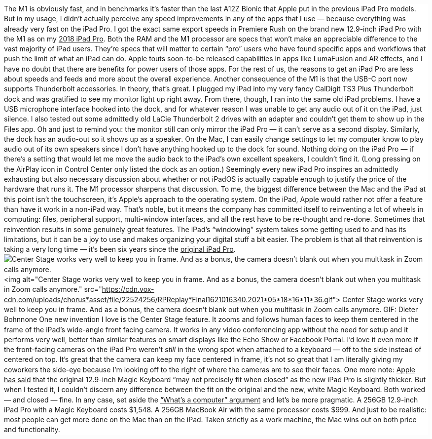 The M1 is obviously fast, and in benchmarks it’s faster than the last A12Z Bionic that Apple put in the previous iPad Pro models. But in my usage, I didn’t actually perceive any speed improvements in any of the apps that I use — because everything was already very fast on the iPad Pro. I got the exact same export speeds in Premiere Rush on the brand new 12.9-inch iPad Pro with the M1 as on my [2018 iPad Pro](https://www.theverge.com/2018/11/5/18062612/apple-ipad-pro-review-2018-screen-usb-c-pencil-price-features). 
Both the RAM and the M1 processor are specs that won’t make an appreciable difference to the vast majority of iPad users. They’re specs that will matter to certain “pro” users who have found specific apps and workflows that push the limit of what an iPad can do. 
Apple touts soon-to-be released capabilities in apps like [LumaFusion](https://luma-touch.com/lumafusion-for-ios-2/) and AR effects, and I have no doubt that there are benefits for power users of those apps. For the rest of us, the reasons to get an iPad Pro are less about speeds and feeds and more about the overall experience. 
Another consequence of the M1 is that the USB-C port now supports Thunderbolt accessories. In theory, that’s great. I plugged my iPad into my very fancy CalDigit TS3 Plus Thunderbolt dock and was gratified to see my monitor light up right away. From there, though, I ran into the same old iPad problems. 
I have a USB microphone interface hooked into the dock, and for whatever reason I was unable to get any audio out of it on the iPad, just silence. I also tested out some admittedly old LaCie Thunderbolt 2 drives with an adapter and couldn’t get them to show up in the Files app. Oh and just to remind you: the monitor still can only mirror the iPad Pro — it can’t serve as a second display.
Similarly, the dock has an audio-out so it shows up as a speaker. On the Mac, I can easily change settings to let my computer know to play audio out of its own speakers since I don’t have anything hooked up to the dock for sound. Nothing doing on the iPad Pro — if there’s a setting that would let me move the audio back to the iPad’s own excellent speakers, I couldn’t find it. (Long pressing on the AirPlay icon in Control Center only listed the dock as an option.)
Seemingly every new iPad Pro inspires an admittedly exhausting but also necessary discussion about whether or not iPadOS is actually capable enough to justify the price of the hardware that runs it. 
The M1 processor sharpens that discussion. To me, the biggest difference between the Mac and the iPad at this point isn’t the touchscreen, it’s Apple’s approach to the operating system. On the iPad, Apple would rather not offer a feature than have it work in a non-iPad way. That’s noble, but it means the company has committed itself to reinventing a lot of wheels in computing: files, peripheral support, multi-window interfaces, and all the rest have to be re-thought and re-done. 
Sometimes that reinvention results in some genuinely great features. The iPad’s “windowing” system takes some getting used to and has its limitations, but it can be a joy to use and makes organizing your digital stuff a bit easier. The problem is that all that reinvention is taking a very long time — it’s been six years since the [original iPad Pro](https://www.theverge.com/2015/9/9/9288241/apple-ipad-pro-announced-specs-price-release-date). 
![Center Stage works very well to keep you in frame. And as a bonus, the camera doesn’t blank out when you multitask in Zoom calls anymore.](https://cdn.vox-cdn.com/uploads/chorus*asset/file/22524256/RPReplay*Final1621016340.2021*05*18*16*11*36.gif) &lt;img alt="Center Stage works very well to keep you in frame. And as a bonus, the camera doesn’t blank out when you multitask in Zoom calls anymore." src="https://cdn.vox-cdn.com/uploads/chorus*asset/file/22524256/RPReplay*Final1621016340.2021*05*18*16*11*36.gif"&gt; Center Stage works very well to keep you in frame. And as a bonus, the camera doesn’t blank out when you multitask in Zoom calls anymore. GIF: Dieter Bohnnone
One new invention I love is the Center Stage feature. It zooms and follows human faces to keep them centered in the frame of the iPad’s wide-angle front facing camera. It works in any video conferencing app without the need for setup and it performs very well, better than similar features on smart displays like the Echo Show or Facebook Portal. 
I’d love it even more if the front-facing cameras on the iPad Pro weren’t *still* in the wrong spot when attached to a keyboard — off to the side instead of centered on top. It’s great that the camera can keep my face centered in frame, it’s not so great that I am literally giving my coworkers the side-eye because I’m looking off to the right of where the cameras are to see their faces.
One more note: [Apple has said](https://www.theverge.com/2021/4/23/22399095/apple-12-9-inch-ipad-pro-2020-models-magic-keyboard-incompatible) that the original 12.9-inch Magic Keyboard “may not precisely fit when closed” as the new iPad Pro is slightly thicker. But when I tested it, I couldn’t discern any difference between the fit on the original and the new, white Magic Keyboard. Both worked — and closed — fine.
In any case, set aside the [“What’s a computer” argument](https://www.theverge.com/2020/3/19/21186312/ipad-pro-vs-macbook-air-future-computers) and let’s be more pragmatic. A 256GB 12.9-inch iPad Pro with a Magic Keyboard costs $1,548. A 256GB MacBook Air with the same processor costs $999. And just to be realistic: most people can get more done on the Mac than on the iPad. Taken strictly as a work machine, the Mac wins out on both price and functionality. 